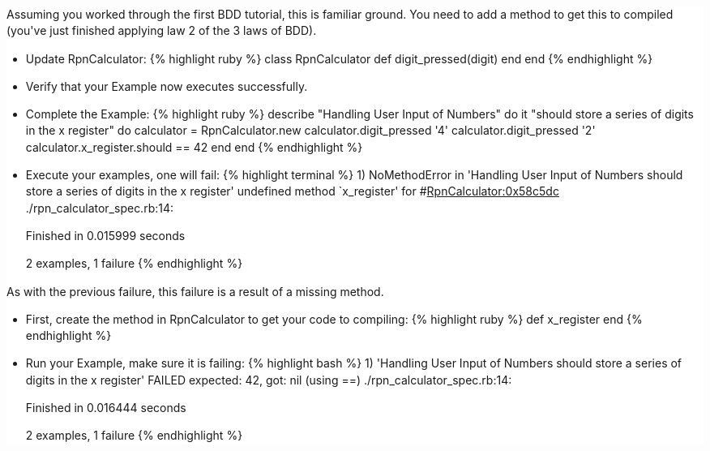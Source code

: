 Assuming you worked through the first BDD tutorial, this is familiar ground. You need to add a method to get this to compiled (you've just finished applying law 2 of the 3 laws of BDD).

* Update RpnCalculator:
{% highlight ruby %}
    class RpnCalculator
      def digit_pressed(digit)
      end
    end
{% endhighlight %}

* Verify that your Example now executes successfully.

* Complete the Example:
{% highlight ruby %}
    describe "Handling User Input of Numbers" do
      it "should store a series of digits in the x register" do
        calculator = RpnCalculator.new
        calculator.digit_pressed '4'
        calculator.digit_pressed '2'
        calculator.x_register.should == 42
      end
    end
{% endhighlight %}

* Execute your examples, one will fail:
{% highlight terminal %}
    1)
    NoMethodError in 'Handling User Input of Numbers should store a series of digits in the x register'
    undefined method `x_register' for #<RpnCalculator:0x58c5dc>
    ./rpn_calculator_spec.rb:14:
    
    Finished in 0.015999 seconds
    
    2 examples, 1 failure
{% endhighlight %}

As with the previous failure, this failure is a result of a missing method.

* First, create the method in RpnCalculator to get your code to compiling:
{% highlight ruby %}
    def x_register
    end
{% endhighlight %}

* Run your Example, make sure it is failing:
{% highlight bash %}
    1)
    'Handling User Input of Numbers should store a series of digits in the x register' FAILED
    expected: 42,
         got: nil (using ==)
    ./rpn_calculator_spec.rb:14:
    
    Finished in 0.016444 seconds
    
    2 examples, 1 failure
{% endhighlight %}
